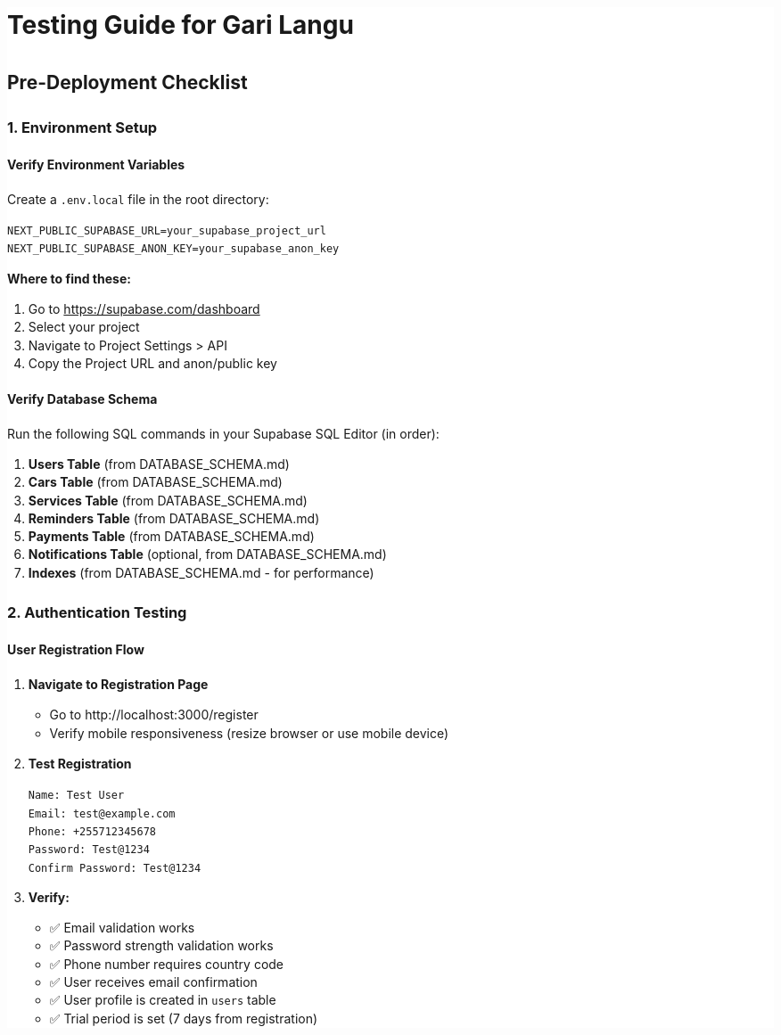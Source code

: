 # Testing Guide for Gari Langu

## Pre-Deployment Checklist

### 1. Environment Setup

#### Verify Environment Variables
Create a `.env.local` file in the root directory:

```env
NEXT_PUBLIC_SUPABASE_URL=your_supabase_project_url
NEXT_PUBLIC_SUPABASE_ANON_KEY=your_supabase_anon_key
```

**Where to find these:**
1. Go to https://supabase.com/dashboard
2. Select your project
3. Navigate to Project Settings > API
4. Copy the Project URL and anon/public key

#### Verify Database Schema

Run the following SQL commands in your Supabase SQL Editor (in order):

1. **Users Table** (from DATABASE_SCHEMA.md)
2. **Cars Table** (from DATABASE_SCHEMA.md)
3. **Services Table** (from DATABASE_SCHEMA.md)
4. **Reminders Table** (from DATABASE_SCHEMA.md)
5. **Payments Table** (from DATABASE_SCHEMA.md)
6. **Notifications Table** (optional, from DATABASE_SCHEMA.md)
7. **Indexes** (from DATABASE_SCHEMA.md - for performance)

### 2. Authentication Testing

#### User Registration Flow

1. **Navigate to Registration Page**
   - Go to http://localhost:3000/register
   - Verify mobile responsiveness (resize browser or use mobile device)

2. **Test Registration**
   ```
   Name: Test User
   Email: test@example.com
   Phone: +255712345678
   Password: Test@1234
   Confirm Password: Test@1234
   ```

3. **Verify:**
   - ✅ Email validation works
   - ✅ Password strength validation works
   - ✅ Phone number requires country code
   - ✅ User receives email confirmation
   - ✅ User profile is created in `users` table
   - ✅ Trial period is set (7 days from registration)
